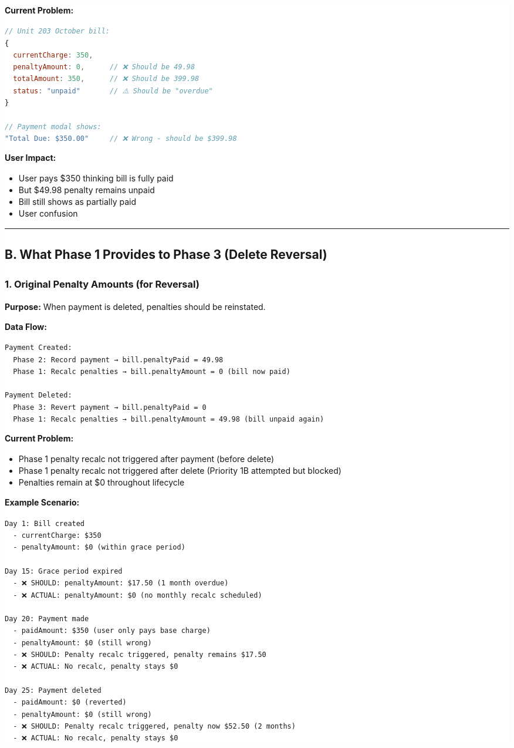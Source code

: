 **Current Problem:**
```javascript
// Unit 203 October bill:
{
  currentCharge: 350,
  penaltyAmount: 0,      // ❌ Should be 49.98
  totalAmount: 350,      // ❌ Should be 399.98
  status: "unpaid"       // ⚠️ Should be "overdue"
}

// Payment modal shows:
"Total Due: $350.00"     // ❌ Wrong - should be $399.98
```

**User Impact:**
- User pays $350 thinking bill is fully paid
- But $49.98 penalty remains unpaid
- Bill still shows as partially paid
- User confusion

---

## B. What Phase 1 Provides to Phase 3 (Delete Reversal)

### 1. Original Penalty Amounts (for Reversal)

**Purpose:** When payment is deleted, penalties should be reinstated.

**Data Flow:**
```
Payment Created:
  Phase 2: Record payment → bill.penaltyPaid = 49.98
  Phase 1: Recalc penalties → bill.penaltyAmount = 0 (bill now paid)

Payment Deleted:
  Phase 3: Revert payment → bill.penaltyPaid = 0
  Phase 1: Recalc penalties → bill.penaltyAmount = 49.98 (bill unpaid again)
```

**Current Problem:**
- Phase 1 penalty recalc not triggered after payment (before delete)
- Phase 1 penalty recalc not triggered after delete (Priority 1B attempted but blocked)
- Penalties remain at $0 throughout lifecycle

**Example Scenario:**
```
Day 1: Bill created
  - currentCharge: $350
  - penaltyAmount: $0 (within grace period)
  
Day 15: Grace period expired
  - ❌ SHOULD: penaltyAmount: $17.50 (1 month overdue)
  - ❌ ACTUAL: penaltyAmount: $0 (no monthly recalc scheduled)
  
Day 20: Payment made
  - paidAmount: $350 (user only pays base charge)
  - penaltyAmount: $0 (still wrong)
  - ❌ SHOULD: Penalty recalc triggered, penalty remains $17.50
  - ❌ ACTUAL: No recalc, penalty stays $0
  
Day 25: Payment deleted
  - paidAmount: $0 (reverted)
  - penaltyAmount: $0 (still wrong)
  - ❌ SHOULD: Penalty recalc triggered, penalty now $52.50 (2 months)
  - ❌ ACTUAL: No recalc, penalty stays $0
```
